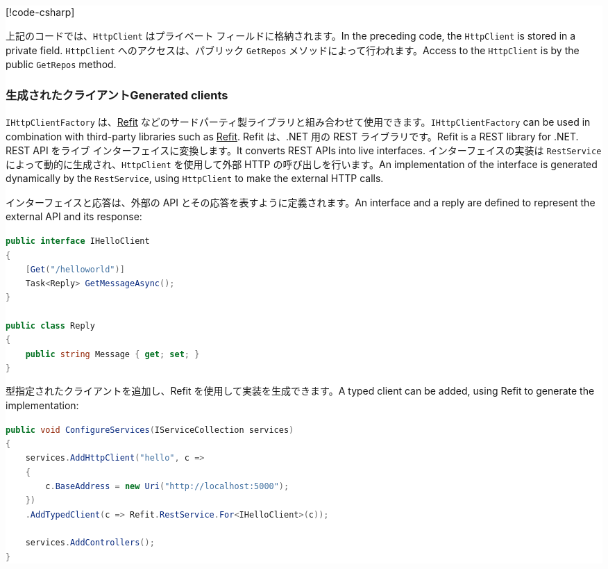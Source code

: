 [!code-csharp[](http-requests/samples/3.x/HttpClientFactorySample/GitHub/RepoService.cs?name=snippet1&highlight=4)]

<span data-ttu-id="eb3e4-172">上記のコードでは、`HttpClient` はプライベート フィールドに格納されます。</span><span class="sxs-lookup"><span data-stu-id="eb3e4-172">In the preceding code, the `HttpClient` is stored in a private field.</span></span> <span data-ttu-id="eb3e4-173">`HttpClient` へのアクセスは、パブリック `GetRepos` メソッドによって行われます。</span><span class="sxs-lookup"><span data-stu-id="eb3e4-173">Access to the `HttpClient` is by the public `GetRepos` method.</span></span>

### <a name="generated-clients"></a><span data-ttu-id="eb3e4-174">生成されたクライアント</span><span class="sxs-lookup"><span data-stu-id="eb3e4-174">Generated clients</span></span>

<span data-ttu-id="eb3e4-175">`IHttpClientFactory` は、[Refit](https://github.com/paulcbetts/refit) などのサードパーティ製ライブラリと組み合わせて使用できます。</span><span class="sxs-lookup"><span data-stu-id="eb3e4-175">`IHttpClientFactory` can be used in combination with third-party libraries such as [Refit](https://github.com/paulcbetts/refit).</span></span> <span data-ttu-id="eb3e4-176">Refit は、.NET 用の REST ライブラリです。</span><span class="sxs-lookup"><span data-stu-id="eb3e4-176">Refit is a REST library for .NET.</span></span> <span data-ttu-id="eb3e4-177">REST API をライブ インターフェイスに変換します。</span><span class="sxs-lookup"><span data-stu-id="eb3e4-177">It converts REST APIs into live interfaces.</span></span> <span data-ttu-id="eb3e4-178">インターフェイスの実装は `RestService` によって動的に生成され、`HttpClient` を使用して外部 HTTP の呼び出しを行います。</span><span class="sxs-lookup"><span data-stu-id="eb3e4-178">An implementation of the interface is generated dynamically by the `RestService`, using `HttpClient` to make the external HTTP calls.</span></span>

<span data-ttu-id="eb3e4-179">インターフェイスと応答は、外部の API とその応答を表すように定義されます。</span><span class="sxs-lookup"><span data-stu-id="eb3e4-179">An interface and a reply are defined to represent the external API and its response:</span></span>

```csharp
public interface IHelloClient
{
    [Get("/helloworld")]
    Task<Reply> GetMessageAsync();
}

public class Reply
{
    public string Message { get; set; }
}
```

<span data-ttu-id="eb3e4-180">型指定されたクライアントを追加し、Refit を使用して実装を生成できます。</span><span class="sxs-lookup"><span data-stu-id="eb3e4-180">A typed client can be added, using Refit to generate the implementation:</span></span>

```csharp
public void ConfigureServices(IServiceCollection services)
{
    services.AddHttpClient("hello", c =>
    {
        c.BaseAddress = new Uri("http://localhost:5000");
    })
    .AddTypedClient(c => Refit.RestService.For<IHelloClient>(c));

    services.AddControllers();
}
```
